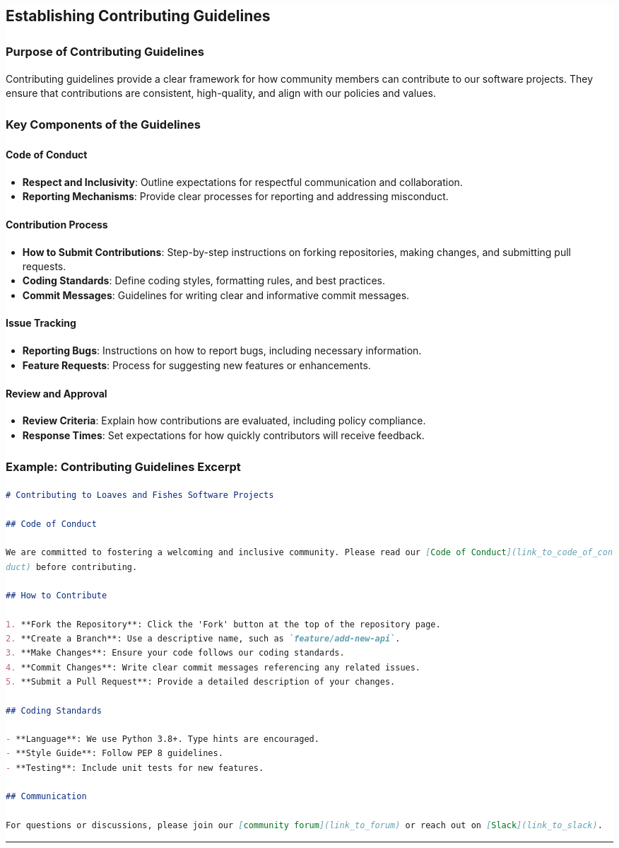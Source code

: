 ## Establishing Contributing Guidelines

### Purpose of Contributing Guidelines

Contributing guidelines provide a clear framework for how community members can contribute to our software projects. They ensure that contributions are consistent, high-quality, and align with our policies and values.

### Key Components of the Guidelines

#### Code of Conduct

- **Respect and Inclusivity**: Outline expectations for respectful communication and collaboration.
- **Reporting Mechanisms**: Provide clear processes for reporting and addressing misconduct.

#### Contribution Process

- **How to Submit Contributions**: Step-by-step instructions on forking repositories, making changes, and submitting pull requests.
- **Coding Standards**: Define coding styles, formatting rules, and best practices.
- **Commit Messages**: Guidelines for writing clear and informative commit messages.

#### Issue Tracking

- **Reporting Bugs**: Instructions on how to report bugs, including necessary information.
- **Feature Requests**: Process for suggesting new features or enhancements.

#### Review and Approval

- **Review Criteria**: Explain how contributions are evaluated, including policy compliance.
- **Response Times**: Set expectations for how quickly contributors will receive feedback.

### Example: Contributing Guidelines Excerpt

```markdown
# Contributing to Loaves and Fishes Software Projects

## Code of Conduct

We are committed to fostering a welcoming and inclusive community. Please read our [Code of Conduct](link_to_code_of_conduct) before contributing.

## How to Contribute

1. **Fork the Repository**: Click the 'Fork' button at the top of the repository page.
2. **Create a Branch**: Use a descriptive name, such as `feature/add-new-api`.
3. **Make Changes**: Ensure your code follows our coding standards.
4. **Commit Changes**: Write clear commit messages referencing any related issues.
5. **Submit a Pull Request**: Provide a detailed description of your changes.

## Coding Standards

- **Language**: We use Python 3.8+. Type hints are encouraged.
- **Style Guide**: Follow PEP 8 guidelines.
- **Testing**: Include unit tests for new features.

## Communication

For questions or discussions, please join our [community forum](link_to_forum) or reach out on [Slack](link_to_slack).
```

---